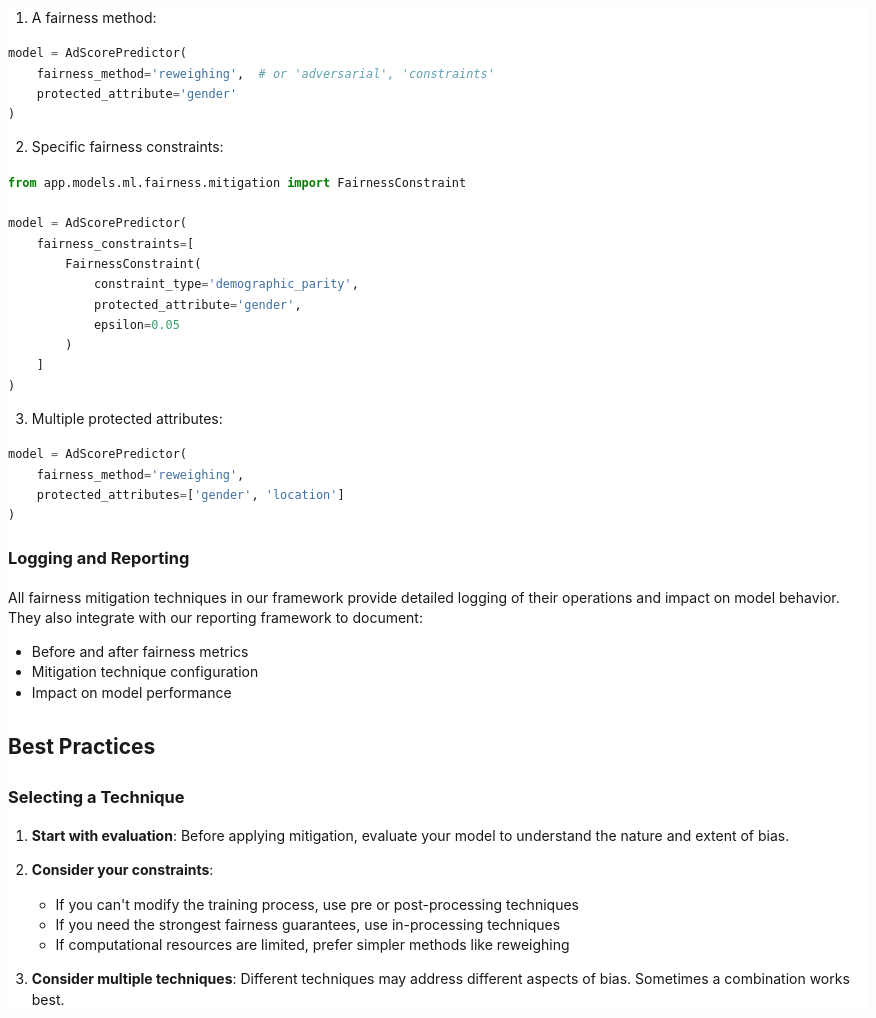 1. A fairness method:
```python
model = AdScorePredictor(
    fairness_method='reweighing',  # or 'adversarial', 'constraints'
    protected_attribute='gender'
)
```

2. Specific fairness constraints:
```python
from app.models.ml.fairness.mitigation import FairnessConstraint

model = AdScorePredictor(
    fairness_constraints=[
        FairnessConstraint(
            constraint_type='demographic_parity',
            protected_attribute='gender',
            epsilon=0.05
        )
    ]
)
```

3. Multiple protected attributes:
```python
model = AdScorePredictor(
    fairness_method='reweighing',
    protected_attributes=['gender', 'location']
)
```

### Logging and Reporting

All fairness mitigation techniques in our framework provide detailed logging of their operations and impact on model behavior. They also integrate with our reporting framework to document:

- Before and after fairness metrics
- Mitigation technique configuration
- Impact on model performance

## Best Practices

### Selecting a Technique

1. **Start with evaluation**: Before applying mitigation, evaluate your model to understand the nature and extent of bias.

2. **Consider your constraints**:
   - If you can't modify the training process, use pre or post-processing techniques
   - If you need the strongest fairness guarantees, use in-processing techniques
   - If computational resources are limited, prefer simpler methods like reweighing

3. **Consider multiple techniques**: Different techniques may address different aspects of bias. Sometimes a combination works best.
